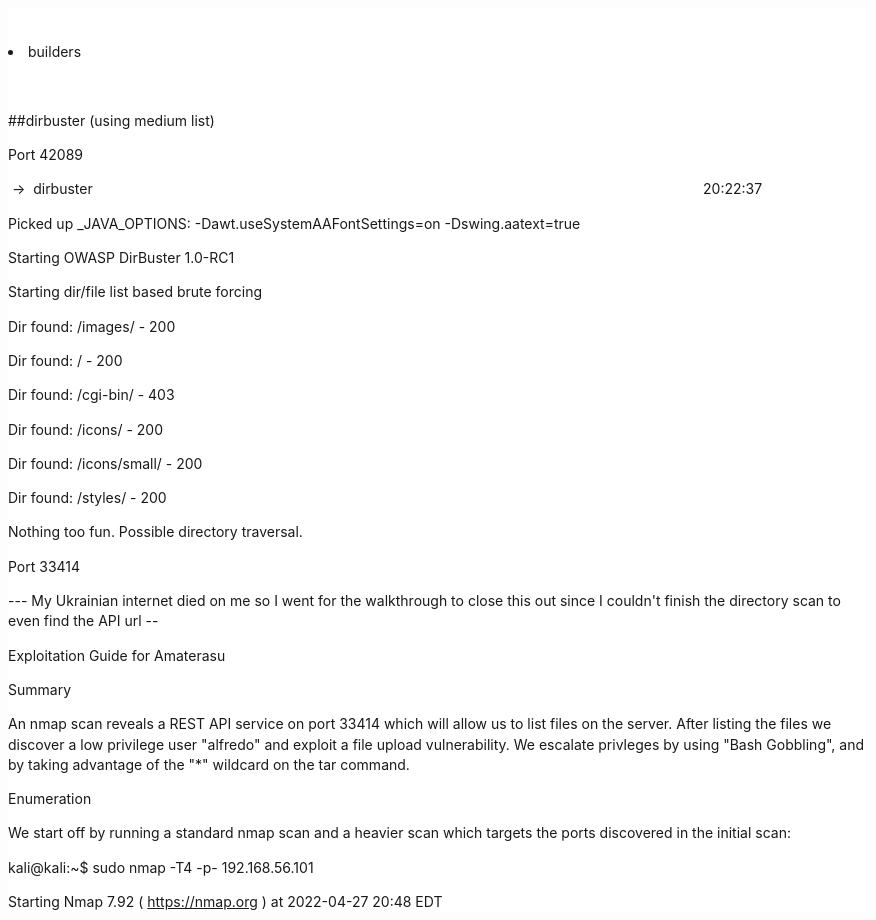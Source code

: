       <li>builders</li>

    </ul>

  

##dirbuster (using medium list)

Port 42089

 →  dirbuster                                                                                                                                                           20:22:37

Picked up _JAVA_OPTIONS: -Dawt.useSystemAAFontSettings=on -Dswing.aatext=true

Starting OWASP DirBuster 1.0-RC1

Starting dir/file list based brute forcing

Dir found: /images/ - 200

Dir found: / - 200

Dir found: /cgi-bin/ - 403

Dir found: /icons/ - 200

Dir found: /icons/small/ - 200

Dir found: /styles/ - 200

Nothing too fun. Possible directory traversal.

  

Port 33414

  

--- My Ukrainian internet died on me so I went for the walkthrough to close this out since I couldn't finish the directory scan to even find the API url --

  

Exploitation Guide for Amaterasu

Summary

  

An nmap scan reveals a REST API service on port 33414 which will allow us to list files on the server. After listing the files we discover a low privilege user "alfredo" and exploit a file upload vulnerability. We escalate privleges by using "Bash Gobbling", and by taking advantage of the "*" wildcard on the tar command.

Enumeration

  

We start off by running a standard nmap scan and a heavier scan which targets the ports discovered in the initial scan:

  

kali@kali:~$ sudo nmap -T4 -p- 192.168.56.101

Starting Nmap 7.92 ( https://nmap.org ) at 2022-04-27 20:48 EDT
